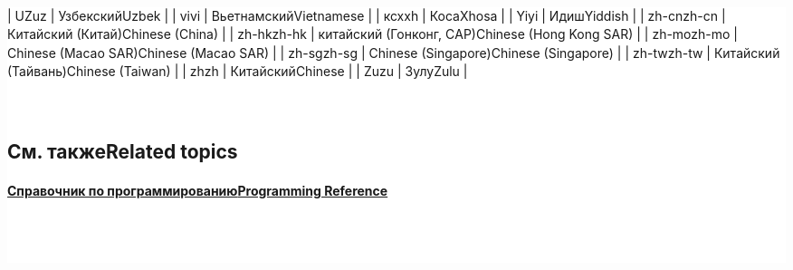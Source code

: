 | <span data-ttu-id="1d049-392">UZ</span><span class="sxs-lookup"><span data-stu-id="1d049-392">uz</span></span>              | <span data-ttu-id="1d049-393">Узбекский</span><span class="sxs-lookup"><span data-stu-id="1d049-393">Uzbek</span></span>                        |
| <span data-ttu-id="1d049-394">vi</span><span class="sxs-lookup"><span data-stu-id="1d049-394">vi</span></span>              | <span data-ttu-id="1d049-395">Вьетнамский</span><span class="sxs-lookup"><span data-stu-id="1d049-395">Vietnamese</span></span>                   |
| <span data-ttu-id="1d049-396">ксх</span><span class="sxs-lookup"><span data-stu-id="1d049-396">xh</span></span>              | <span data-ttu-id="1d049-397">Коса</span><span class="sxs-lookup"><span data-stu-id="1d049-397">Xhosa</span></span>                        |
| <span data-ttu-id="1d049-398">Yi</span><span class="sxs-lookup"><span data-stu-id="1d049-398">yi</span></span>              | <span data-ttu-id="1d049-399">Идиш</span><span class="sxs-lookup"><span data-stu-id="1d049-399">Yiddish</span></span>                      |
| <span data-ttu-id="1d049-400">zh-cn</span><span class="sxs-lookup"><span data-stu-id="1d049-400">zh-cn</span></span>           | <span data-ttu-id="1d049-401">Китайский (Китай)</span><span class="sxs-lookup"><span data-stu-id="1d049-401">Chinese (China)</span></span>              |
| <span data-ttu-id="1d049-402">zh-hk</span><span class="sxs-lookup"><span data-stu-id="1d049-402">zh-hk</span></span>           | <span data-ttu-id="1d049-403">китайский (Гонконг, CАР)</span><span class="sxs-lookup"><span data-stu-id="1d049-403">Chinese (Hong Kong SAR)</span></span>      |
| <span data-ttu-id="1d049-404">zh-mo</span><span class="sxs-lookup"><span data-stu-id="1d049-404">zh-mo</span></span>           | <span data-ttu-id="1d049-405">Chinese (Macao SAR)</span><span class="sxs-lookup"><span data-stu-id="1d049-405">Chinese (Macao SAR)</span></span>          |
| <span data-ttu-id="1d049-406">zh-sg</span><span class="sxs-lookup"><span data-stu-id="1d049-406">zh-sg</span></span>           | <span data-ttu-id="1d049-407">Chinese (Singapore)</span><span class="sxs-lookup"><span data-stu-id="1d049-407">Chinese (Singapore)</span></span>          |
| <span data-ttu-id="1d049-408">zh-tw</span><span class="sxs-lookup"><span data-stu-id="1d049-408">zh-tw</span></span>           | <span data-ttu-id="1d049-409">Китайский (Тайвань)</span><span class="sxs-lookup"><span data-stu-id="1d049-409">Chinese (Taiwan)</span></span>             |
| <span data-ttu-id="1d049-410">zh</span><span class="sxs-lookup"><span data-stu-id="1d049-410">zh</span></span>              | <span data-ttu-id="1d049-411">Китайский</span><span class="sxs-lookup"><span data-stu-id="1d049-411">Chinese</span></span>                      |
| <span data-ttu-id="1d049-412">Zu</span><span class="sxs-lookup"><span data-stu-id="1d049-412">zu</span></span>              | <span data-ttu-id="1d049-413">Зулу</span><span class="sxs-lookup"><span data-stu-id="1d049-413">Zulu</span></span>                         |



 

## <a name="related-topics"></a><span data-ttu-id="1d049-414">См. также</span><span class="sxs-lookup"><span data-stu-id="1d049-414">Related topics</span></span>

<dl> <dt>

[<span data-ttu-id="1d049-415">**Справочник по программированию**</span><span class="sxs-lookup"><span data-stu-id="1d049-415">**Programming Reference**</span></span>](programming-reference.md)
</dt> </dl>

 

 
